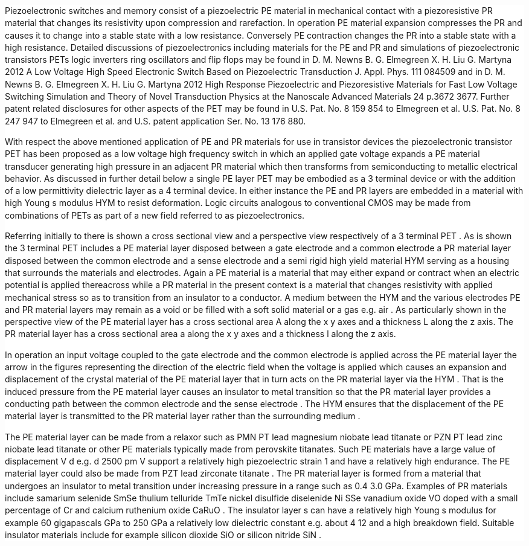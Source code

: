 Piezoelectronic switches and memory consist of a piezoelectric PE material in mechanical contact with a piezoresistive PR material that changes its resistivity upon compression and rarefaction. In operation PE material expansion compresses the PR and causes it to change into a stable state with a low resistance. Conversely PE contraction changes the PR into a stable state with a high resistance. Detailed discussions of piezoelectronics including materials for the PE and PR and simulations of piezoelectronic transistors PETs logic inverters ring oscillators and flip flops may be found in D. M. Newns B. G. Elmegreen X. H. Liu G. Martyna 2012 A Low Voltage High Speed Electronic Switch Based on Piezoelectric Transduction J. Appl. Phys. 111 084509 and in D. M. Newns B. G. Elmegreen X. H. Liu G. Martyna 2012 High Response Piezoelectric and Piezoresistive Materials for Fast Low Voltage Switching Simulation and Theory of Novel Transduction Physics at the Nanoscale Advanced Materials 24 p.3672 3677. Further patent related disclosures for other aspects of the PET may be found in U.S. Pat. No. 8 159 854 to Elmegreen et al. U.S. Pat. No. 8 247 947 to Elmegreen et al. and U.S. patent application Ser. No. 13 176 880.

With respect the above mentioned application of PE and PR materials for use in transistor devices the piezoelectronic transistor PET has been proposed as a low voltage high frequency switch in which an applied gate voltage expands a PE material transducer generating high pressure in an adjacent PR material which then transforms from semiconducting to metallic electrical behavior. As discussed in further detail below a single PE layer PET may be embodied as a 3 terminal device or with the addition of a low permittivity dielectric layer as a 4 terminal device. In either instance the PE and PR layers are embedded in a material with high Young s modulus HYM to resist deformation. Logic circuits analogous to conventional CMOS may be made from combinations of PETs as part of a new field referred to as piezoelectronics.

Referring initially to there is shown a cross sectional view and a perspective view respectively of a 3 terminal PET . As is shown the 3 terminal PET includes a PE material layer disposed between a gate electrode and a common electrode a PR material layer disposed between the common electrode and a sense electrode and a semi rigid high yield material HYM serving as a housing that surrounds the materials and electrodes. Again a PE material is a material that may either expand or contract when an electric potential is applied thereacross while a PR material in the present context is a material that changes resistivity with applied mechanical stress so as to transition from an insulator to a conductor. A medium between the HYM and the various electrodes PE and PR material layers may remain as a void or be filled with a soft solid material or a gas e.g. air . As particularly shown in the perspective view of the PE material layer has a cross sectional area A along the x y axes and a thickness L along the z axis. The PR material layer has a cross sectional area a along the x y axes and a thickness l along the z axis.

In operation an input voltage coupled to the gate electrode and the common electrode is applied across the PE material layer the arrow in the figures representing the direction of the electric field when the voltage is applied which causes an expansion and displacement of the crystal material of the PE material layer that in turn acts on the PR material layer via the HYM . That is the induced pressure from the PE material layer causes an insulator to metal transition so that the PR material layer provides a conducting path between the common electrode and the sense electrode . The HYM ensures that the displacement of the PE material layer is transmitted to the PR material layer rather than the surrounding medium .

The PE material layer can be made from a relaxor such as PMN PT lead magnesium niobate lead titanate or PZN PT lead zinc niobate lead titanate or other PE materials typically made from perovskite titanates. Such PE materials have a large value of displacement V d e.g. d 2500 pm V support a relatively high piezoelectric strain 1 and have a relatively high endurance. The PE material layer could also be made from PZT lead zirconate titanate . The PR material layer is formed from a material that undergoes an insulator to metal transition under increasing pressure in a range such as 0.4 3.0 GPa. Examples of PR materials include samarium selenide SmSe thulium telluride TmTe nickel disulfide diselenide Ni SSe vanadium oxide VO doped with a small percentage of Cr and calcium ruthenium oxide CaRuO . The insulator layer s can have a relatively high Young s modulus for example 60 gigapascals GPa to 250 GPa a relatively low dielectric constant e.g. about 4 12 and a high breakdown field. Suitable insulator materials include for example silicon dioxide SiO or silicon nitride SiN .

